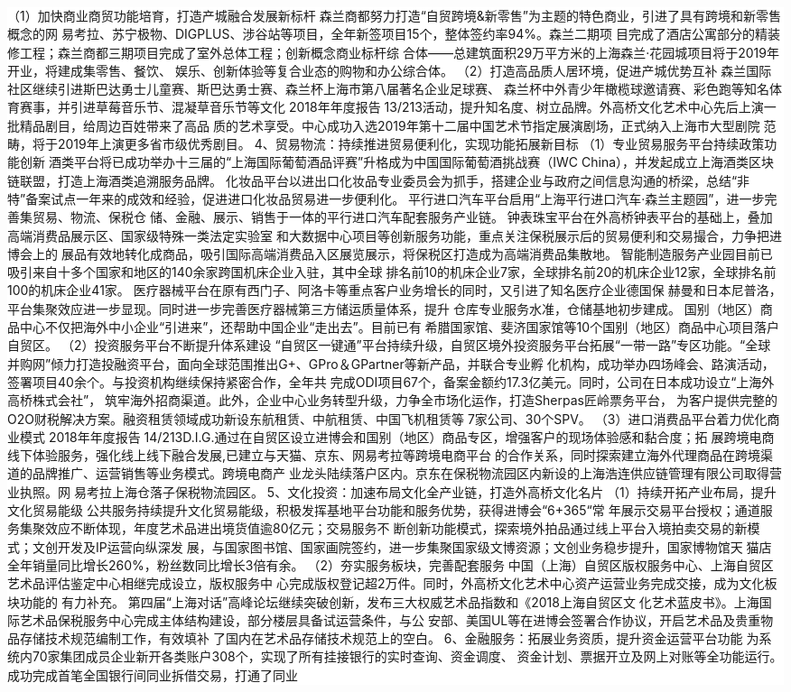 （1）加快商业商贸功能培育，打造产城融合发展新标杆
森兰商都努力打造“自贸跨境&新零售”为主题的特色商业，引进了具有跨境和新零售概念的网
易考拉、苏宁极物、DIGPLUS、涉谷站等项目，全年新签项目15个，整体签约率94%。森兰二期项
目完成了酒店公寓部分的精装修工程；森兰商都三期项目完成了室外总体工程；创新概念商业标杆综
合体——总建筑面积29万平方米的上海森兰·花园城项目将于2019年开业，将建成集零售、餐饮、
娱乐、创新体验等复合业态的购物和办公综合体。
（2）打造高品质人居环境，促进产城优势互补
森兰国际社区继续引进斯巴达勇士儿童赛、斯巴达勇士赛、森兰杯上海市第八届著名企业足球赛、
森兰杯中外青少年橄榄球邀请赛、彩色跑等知名体育赛事，并引进草莓音乐节、混凝草音乐节等文化
2018年年度报告
13/213活动，提升知名度、树立品牌。外高桥文化艺术中心先后上演一批精品剧目，给周边百姓带来了高品
质的艺术享受。中心成功入选2019年第十二届中国艺术节指定展演剧场，正式纳入上海市大型剧院
范畴，将于2019年上演更多省市级优秀剧目。
4、贸易物流：持续推进贸易便利化，实现功能拓展新目标
（1）专业贸易服务平台持续政策功能创新
酒类平台将已成功举办十三届的“上海国际葡萄酒品评赛”升格成为中国国际葡萄酒挑战赛（IWC
China），并发起成立上海酒类区块链联盟，打造上海酒类追溯服务品牌。
化妆品平台以进出口化妆品专业委员会为抓手，搭建企业与政府之间信息沟通的桥梁，总结“非
特”备案试点一年来的成效和经验，促进进口化妆品贸易进一步便利化。
平行进口汽车平台启用“上海平行进口汽车·森兰主题园”，进一步完善集贸易、物流、保税仓
储、金融、展示、销售于一体的平行进口汽车配套服务产业链。
钟表珠宝平台在外高桥钟表平台的基础上，叠加高端消费品展示区、国家级特殊一类法定实验室
和大数据中心项目等创新服务功能，重点关注保税展示后的贸易便利和交易撮合，力争把进博会上的
展品有效地转化成商品，吸引国际高端消费品入区展览展示，将保税区打造成为高端消费品集散地。
智能制造服务产业园目前已吸引来自十多个国家和地区的140余家跨国机床企业入驻，其中全球
排名前10的机床企业7家，全球排名前20的机床企业12家，全球排名前100的机床企业41家。
医疗器械平台在原有西门子、阿洛卡等重点客户业务增长的同时，又引进了知名医疗企业德国保
赫曼和日本尼普洛，平台集聚效应进一步显现。同时进一步完善医疗器械第三方储运质量体系，提升
仓库专业服务水准，仓储基地初步建成。
国别（地区）商品中心不仅把海外中小企业“引进来”，还帮助中国企业“走出去”。目前已有
希腊国家馆、斐济国家馆等10个国别（地区）商品中心项目落户自贸区。
（2）投资服务平台不断提升体系建设
“自贸区一键通”平台持续升级，自贸区境外投资服务平台拓展“一带一路”专区功能。“全球
并购网”倾力打造投融资平台，面向全球范围推出G+、GPro＆GPartner等新产品，并联合专业孵
化机构，成功举办四场峰会、路演活动，签署项目40余个。与投资机构继续保持紧密合作，全年共
完成ODI项目67个，备案金额约17.3亿美元。同时，公司在日本成功设立“上海外高桥株式会社”，
筑牢海外招商渠道。此外，企业中心业务转型升级，力争全市场化运作，打造Sherpas匠岭票务平台，
为客户提供完整的O2O财税解决方案。融资租赁领域成功新设东航租赁、中航租赁、中国飞机租赁等
7家公司、30个SPV。
（3）进口消费品平台着力优化商业模式
2018年年度报告
14/213D.I.G.通过在自贸区设立进博会和国别（地区）商品专区，增强客户的现场体验感和黏合度；拓
展跨境电商线下体验服务，强化线上线下融合发展,已建立与天猫、京东、网易考拉等跨境电商平台
的合作关系，同时探索建立海外代理商品在跨境渠道的品牌推广、运营销售等业务模式。跨境电商产
业龙头陆续落户区内。京东在保税物流园区内新设的上海浩连供应链管理有限公司取得营业执照。网
易考拉上海仓落子保税物流园区。
5、文化投资：加速布局文化全产业链，打造外高桥文化名片
（1）持续开拓产业布局，提升文化贸易能级
公共服务持续提升文化贸易能级，积极发挥基地平台功能和服务优势，获得进博会“6+365“常
年展示交易平台授权；通道服务集聚效应不断体现，年度艺术品进出境货值逾80亿元；交易服务不
断创新功能模式，探索境外拍品通过线上平台入境拍卖交易的新模式；文创开发及IP运营向纵深发
展，与国家图书馆、国家画院签约，进一步集聚国家级文博资源；文创业务稳步提升，国家博物馆天
猫店全年销量同比增长260%，粉丝数同比增长3倍有余。
（2）夯实服务板块，完善配套服务
中国（上海）自贸区版权服务中心、上海自贸区艺术品评估鉴定中心相继完成设立，版权服务中
心完成版权登记超2万件。同时，外高桥文化艺术中心资产运营业务完成交接，成为文化板块功能的
有力补充。
第四届“上海对话”高峰论坛继续突破创新，发布三大权威艺术品指数和《2018上海自贸区文
化艺术蓝皮书》。上海国际艺术品保税服务中心完成主体结构建设，部分楼层具备试运营条件，与公
安部、美国UL等在进博会签署合作协议，开启艺术品及贵重物品存储技术规范编制工作，有效填补
了国内在艺术品存储技术规范上的空白。
6、金融服务：拓展业务资质，提升资金运营平台功能
为系统内70家集团成员企业新开各类账户308个，实现了所有挂接银行的实时查询、资金调度、
资金计划、票据开立及网上对账等全功能运行。成功完成首笔全国银行间同业拆借交易，打通了同业